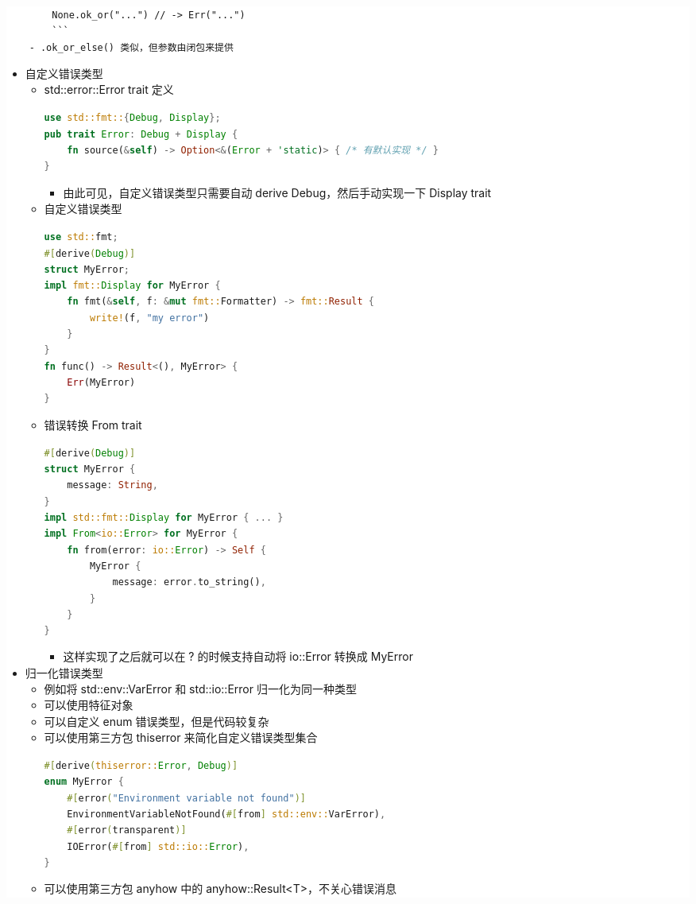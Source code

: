             None.ok_or("...") // -> Err("...")
            ```
        - .ok_or_else() 类似，但参数由闭包来提供
- 自定义错误类型
    - std::error::Error trait 定义
        ```rust
        use std::fmt::{Debug, Display};
        pub trait Error: Debug + Display {
            fn source(&self) -> Option<&(Error + 'static)> { /* 有默认实现 */ }
        }
        ```
        - 由此可见，自定义错误类型只需要自动 derive Debug，然后手动实现一下 Display trait
    - 自定义错误类型
        ```rust
        use std::fmt;
        #[derive(Debug)]
        struct MyError;
        impl fmt::Display for MyError {
            fn fmt(&self, f: &mut fmt::Formatter) -> fmt::Result {
                write!(f, "my error")
            }
        }
        fn func() -> Result<(), MyError> {
            Err(MyError)
        }
        ```
    - 错误转换 From trait
        ```rust
        #[derive(Debug)]
        struct MyError {
            message: String,
        }
        impl std::fmt::Display for MyError { ... }
        impl From<io::Error> for MyError {
            fn from(error: io::Error) -> Self {
                MyError {
                    message: error.to_string(),
                }
            }
        }
        ```
        - 这样实现了之后就可以在 ? 的时候支持自动将 io::Error 转换成 MyError
- 归一化错误类型
    - 例如将 std::env::VarError 和 std::io::Error 归一化为同一种类型
    - 可以使用特征对象
    - 可以自定义 enum 错误类型，但是代码较复杂
    - 可以使用第三方包 thiserror 来简化自定义错误类型集合
        ```rust
        #[derive(thiserror::Error, Debug)]
        enum MyError {
            #[error("Environment variable not found")]
            EnvironmentVariableNotFound(#[from] std::env::VarError),
            #[error(transparent)]
            IOError(#[from] std::io::Error),
        }
        ```
    - 可以使用第三方包 anyhow 中的 anyhow::Result<T\>，不关心错误消息
